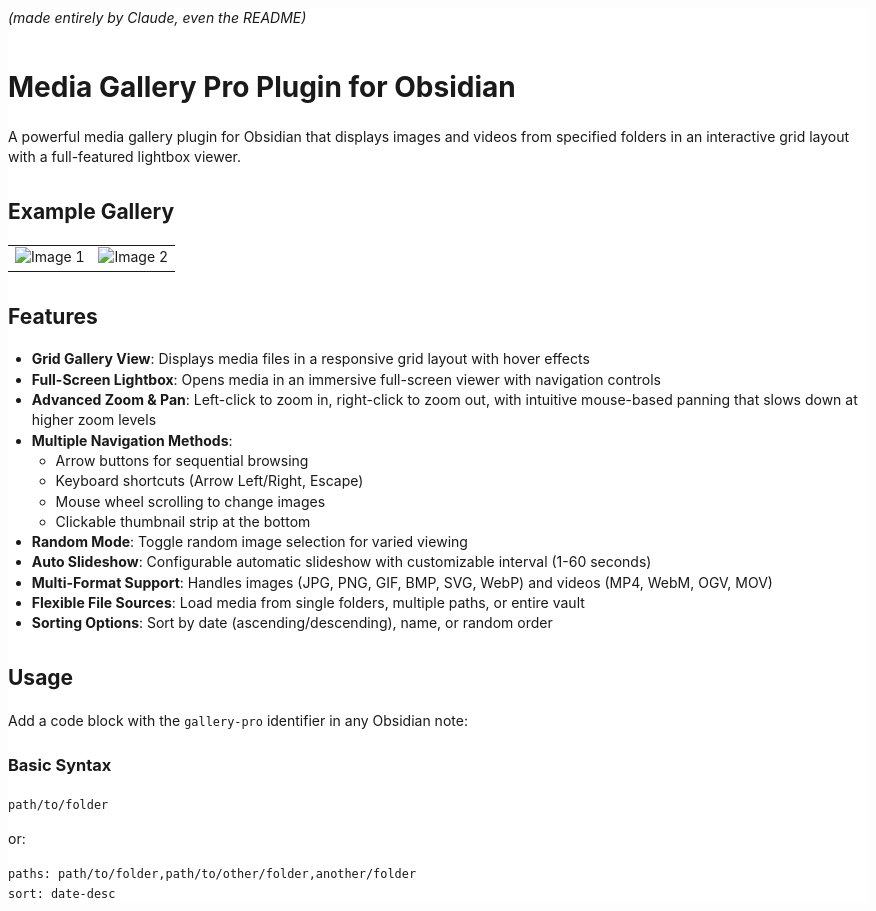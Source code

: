 *(made entirely by Claude, even the README)*

# Media Gallery Pro Plugin for Obsidian

A powerful media gallery plugin for Obsidian that displays images and videos from specified folders in an interactive grid layout with a full-featured lightbox viewer.
## Example Gallery

<table>
  <tr>
    <td style="width:50%; text-align:center;">
      <img src="https://github.com/user-attachments/assets/ebbd5468-0d15-4115-8f3d-d63b0e5dd3de" alt="Image 1" style="max-width:100%; height:auto;" />
    </td>
    <td style="width:50%; text-align:center;">
      <img src="https://github.com/user-attachments/assets/f464e0f1-a5c2-4ba2-b42a-696f2e4ea048" alt="Image 2" style="max-width:100%; height:auto;" />
    </td>
  </tr>
</table>


## Features

- **Grid Gallery View**: Displays media files in a responsive grid layout with hover effects
- **Full-Screen Lightbox**: Opens media in an immersive full-screen viewer with navigation controls
- **Advanced Zoom & Pan**: Left-click to zoom in, right-click to zoom out, with intuitive mouse-based panning that slows down at higher zoom levels
- **Multiple Navigation Methods**: 
  - Arrow buttons for sequential browsing
  - Keyboard shortcuts (Arrow Left/Right, Escape)
  - Mouse wheel scrolling to change images
  - Clickable thumbnail strip at the bottom
- **Random Mode**: Toggle random image selection for varied viewing
- **Auto Slideshow**: Configurable automatic slideshow with customizable interval (1-60 seconds)
- **Multi-Format Support**: Handles images (JPG, PNG, GIF, BMP, SVG, WebP) and videos (MP4, WebM, OGV, MOV)
- **Flexible File Sources**: Load media from single folders, multiple paths, or entire vault
- **Sorting Options**: Sort by date (ascending/descending), name, or random order

## Usage

Add a code block with the `gallery-pro` identifier in any Obsidian note:

### Basic Syntax
```gallery-pro
path/to/folder
```
or:

```gallery-pro
paths: path/to/folder,path/to/other/folder,another/folder
sort: date-desc
```

